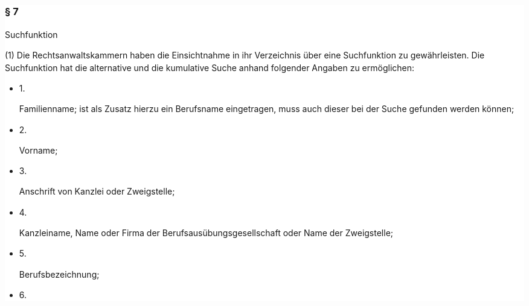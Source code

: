 <span id="BJNR216700016BJNE000903125.html"></span>

### § 7  
Suchfunktion

<div>

<div class="jnhtml">

<div>

<div class="jurAbsatz">

(1) Die Rechtsanwaltskammern haben die Einsichtnahme in ihr Verzeichnis
über eine Suchfunktion zu gewährleisten. Die Suchfunktion hat die
alternative und die kumulative Suche anhand folgender Angaben zu
ermöglichen:

  - 1\.
    
    <div style="">
    
    Familienname; ist als Zusatz hierzu ein Berufsname eingetragen, muss
    auch dieser bei der Suche gefunden werden können;
    
    </div>

  - 2\.
    
    <div style="">
    
    Vorname;
    
    </div>

  - 3\.
    
    <div style="">
    
    Anschrift von Kanzlei oder Zweigstelle;
    
    </div>

  - 4\.
    
    <div style="">
    
    Kanzleiname, Name oder Firma der Berufsausübungsgesellschaft oder
    Name der Zweigstelle;
    
    </div>

  - 5\.
    
    <div style="">
    
    Berufsbezeichnung;
    
    </div>

  - 6\.
    
    <div style="">
    